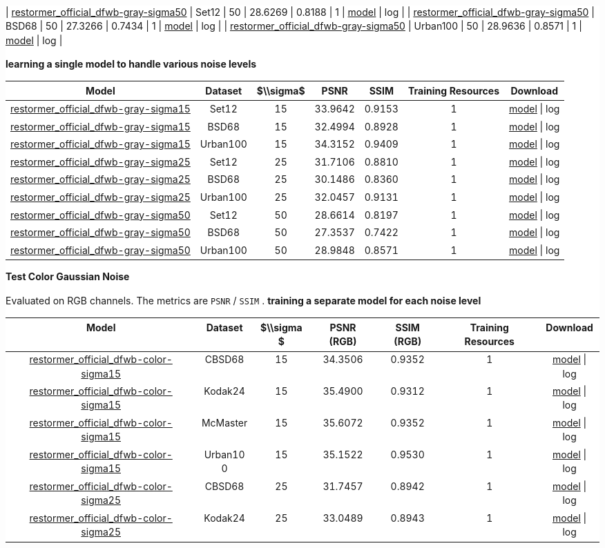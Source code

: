 | [restormer_official_dfwb-gray-sigma50](./restormer_official_dfwb-gray-sigma50.py) |  Set12   |    50     | 28.6269 | 0.8188 |         1          | [model](https://download.openmmlab.com/mmediting/restormer/restormer_official_dfwb-gray-sigma50-ee852dfe.pth) \| log |
| [restormer_official_dfwb-gray-sigma50](./restormer_official_dfwb-gray-sigma50.py) |  BSD68   |    50     | 27.3266 | 0.7434 |         1          | [model](https://download.openmmlab.com/mmediting/restormer/restormer_official_dfwb-gray-sigma50-ee852dfe.pth) \| log |
| [restormer_official_dfwb-gray-sigma50](./restormer_official_dfwb-gray-sigma50.py) | Urban100 |    50     | 28.9636 | 0.8571 |         1          | [model](https://download.openmmlab.com/mmediting/restormer/restormer_official_dfwb-gray-sigma50-ee852dfe.pth) \| log |

**learning a single model to handle various noise levels**

|                                   Model                                    | Dataset  | $\\sigma$ |  PSNR   |  SSIM  | Training Resources |                                    Download                                    |
| :------------------------------------------------------------------------: | :------: | :-------: | :-----: | :----: | :----------------: | :----------------------------------------------------------------------------: |
| [restormer_official_dfwb-gray-sigma15](./restormer_official_dfwb-gray-sigma15.py) |  Set12   |    15     | 33.9642 | 0.9153 |         1          | [model](https://download.openmmlab.com/mmediting/restormer/restormer_official_dfwb-gray-blind-5f094bcc.pth) \| log |
| [restormer_official_dfwb-gray-sigma15](./restormer_official_dfwb-gray-sigma15.py) |  BSD68   |    15     | 32.4994 | 0.8928 |         1          | [model](https://download.openmmlab.com/mmediting/restormer/restormer_official_dfwb-gray-blind-5f094bcc.pth) \| log |
| [restormer_official_dfwb-gray-sigma15](./restormer_official_dfwb-gray-sigma15.py) | Urban100 |    15     | 34.3152 | 0.9409 |         1          | [model](https://download.openmmlab.com/mmediting/restormer/restormer_official_dfwb-gray-blind-5f094bcc.pth) \| log |
| [restormer_official_dfwb-gray-sigma25](./restormer_official_dfwb-gray-sigma25.py) |  Set12   |    25     | 31.7106 | 0.8810 |         1          | [model](https://download.openmmlab.com/mmediting/restormer/restormer_official_dfwb-gray-blind-5f094bcc.pth) \| log |
| [restormer_official_dfwb-gray-sigma25](./restormer_official_dfwb-gray-sigma25.py) |  BSD68   |    25     | 30.1486 | 0.8360 |         1          | [model](https://download.openmmlab.com/mmediting/restormer/restormer_official_dfwb-gray-blind-5f094bcc.pth) \| log |
| [restormer_official_dfwb-gray-sigma25](./restormer_official_dfwb-gray-sigma25.py) | Urban100 |    25     | 32.0457 | 0.9131 |         1          | [model](https://download.openmmlab.com/mmediting/restormer/restormer_official_dfwb-gray-blind-5f094bcc.pth) \| log |
| [restormer_official_dfwb-gray-sigma50](./restormer_official_dfwb-gray-sigma50.py) |  Set12   |    50     | 28.6614 | 0.8197 |         1          | [model](https://download.openmmlab.com/mmediting/restormer/restormer_official_dfwb-gray-blind-5f094bcc.pth) \| log |
| [restormer_official_dfwb-gray-sigma50](./restormer_official_dfwb-gray-sigma50.py) |  BSD68   |    50     | 27.3537 | 0.7422 |         1          | [model](https://download.openmmlab.com/mmediting/restormer/restormer_official_dfwb-gray-blind-5f094bcc.pth) \| log |
| [restormer_official_dfwb-gray-sigma50](./restormer_official_dfwb-gray-sigma50.py) | Urban100 |    50     | 28.9848 | 0.8571 |         1          | [model](https://download.openmmlab.com/mmediting/restormer/restormer_official_dfwb-gray-blind-5f094bcc.pth) \| log |

**Test Color Gaussian Noise**

Evaluated on RGB channels. The metrics are `PSNR` / `SSIM` .
**training a separate model for each noise level**

|                                  Model                                  | Dataset  | $\\sigma$ | PSNR (RGB) | SSIM (RGB) | Training Resources |                                  Download                                  |
| :---------------------------------------------------------------------: | :------: | :-------: | :--------: | :--------: | :----------------: | :------------------------------------------------------------------------: |
| [restormer_official_dfwb-color-sigma15](./restormer_official_dfwb-color-sigma15.py) |  CBSD68  |    15     |  34.3506   |   0.9352   |         1          | [model](https://download.openmmlab.com/mmediting/restormer/restormer_official_dfwb-color-sigma15-012ceb71.pth) \| log |
| [restormer_official_dfwb-color-sigma15](./restormer_official_dfwb-color-sigma15.py) | Kodak24  |    15     |  35.4900   |   0.9312   |         1          | [model](https://download.openmmlab.com/mmediting/restormer/restormer_official_dfwb-color-sigma15-012ceb71.pth) \| log |
| [restormer_official_dfwb-color-sigma15](./restormer_official_dfwb-color-sigma15.py) | McMaster |    15     |  35.6072   |   0.9352   |         1          | [model](https://download.openmmlab.com/mmediting/restormer/restormer_official_dfwb-color-sigma15-012ceb71.pth) \| log |
| [restormer_official_dfwb-color-sigma15](./restormer_official_dfwb-color-sigma15.py) | Urban100 |    15     |  35.1522   |   0.9530   |         1          | [model](https://download.openmmlab.com/mmediting/restormer/restormer_official_dfwb-color-sigma15-012ceb71.pth) \| log |
| [restormer_official_dfwb-color-sigma25](./restormer_official_dfwb-color-sigma25.py) |  CBSD68  |    25     |  31.7457   |   0.8942   |         1          | [model](https://download.openmmlab.com/mmediting/restormer/restormer_official_dfwb-color-sigma25-e307f222.pth) \| log |
| [restormer_official_dfwb-color-sigma25](./restormer_official_dfwb-color-sigma25.py) | Kodak24  |    25     |  33.0489   |   0.8943   |         1          | [model](https://download.openmmlab.com/mmediting/restormer/restormer_official_dfwb-color-sigma25-e307f222.pth) \| log |
